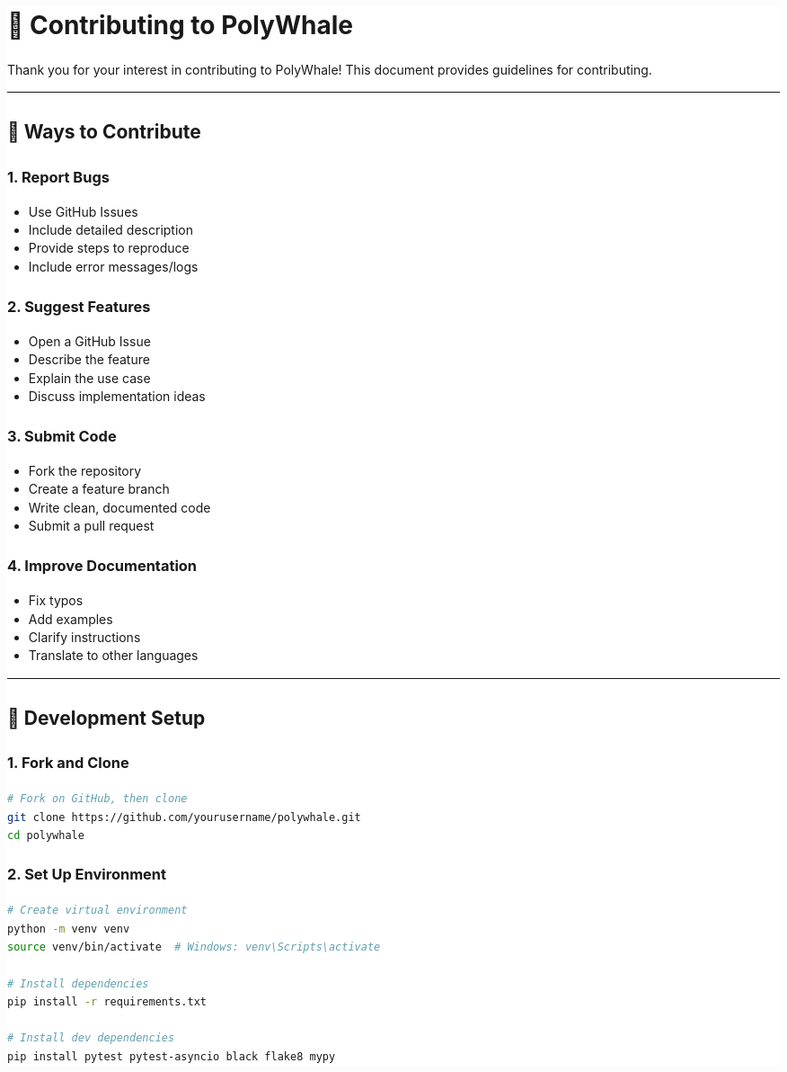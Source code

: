 # 🤝 Contributing to PolyWhale

Thank you for your interest in contributing to PolyWhale! This document provides guidelines for contributing.

---

## 🎯 Ways to Contribute

### 1. Report Bugs
- Use GitHub Issues
- Include detailed description
- Provide steps to reproduce
- Include error messages/logs

### 2. Suggest Features
- Open a GitHub Issue
- Describe the feature
- Explain the use case
- Discuss implementation ideas

### 3. Submit Code
- Fork the repository
- Create a feature branch
- Write clean, documented code
- Submit a pull request

### 4. Improve Documentation
- Fix typos
- Add examples
- Clarify instructions
- Translate to other languages

---

## 🔧 Development Setup

### 1. Fork and Clone

```bash
# Fork on GitHub, then clone
git clone https://github.com/yourusername/polywhale.git
cd polywhale
```

### 2. Set Up Environment

```bash
# Create virtual environment
python -m venv venv
source venv/bin/activate  # Windows: venv\Scripts\activate

# Install dependencies
pip install -r requirements.txt

# Install dev dependencies
pip install pytest pytest-asyncio black flake8 mypy
```
